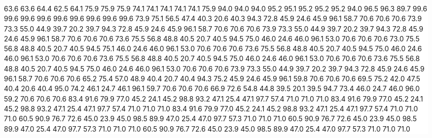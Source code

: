 63.6
63.6
64.4
62.5
64.1
75.9
75.9
75.9
74.1
74.1
74.1
74.1
74.1
75.9
94.0
94.0
94.0
95.2
95.1
95.2
95.2
95.2
94.0
96.5
96.3
89.7
99.6
99.6
99.6
99.6
99.6
99.6
99.6
99.6
99.6
73.9 75.1 56.5 47.4 40.3 20.6 40.3 94.3 72.8 45.9 24.6 45.9 96.1 58.7 70.6 70.6 70.6
73.9 73.3 55.0 44.9 39.7 20.2 39.7 94.3 72.8 45.9 24.6 45.9 96.1 58.7 70.6 70.6 70.6
73.9 73.3 55.0 44.9 39.7 20.2 39.7 94.3 72.8 45.9 24.6 45.9 96.1 58.7 70.6 70.6 70.6
73.6 75.5 56.8 48.8 40.5 20.7 40.5 94.5 75.0 46.0 24.6 46.0 96.1 53.0 70.6 70.6 70.6
73.0 75.5 56.8 48.8 40.5 20.7 40.5 94.5 75.1 46.0 24.6 46.0 96.1 53.0 70.6 70.6 70.6
73.6 75.5 56.8 48.8 40.5 20.7 40.5 94.5 75.0 46.0 24.6 46.0 96.1 53.0 70.6 70.6 70.6
73.6 75.5 56.8 48.8 40.5 20.7 40.5 94.5 75.0 46.0 24.6 46.0 96.1 53.0 70.6 70.6 70.6
73.6 75.5 56.8 48.8 40.5 20.7 40.5 94.5 75.0 46.0 24.6 46.0 96.1 53.0 70.6 70.6 70.6
73.9 73.3 55.0 44.9 39.7 20.2 39.7 94.3 72.8 45.9 24.6 45.9 96.1 58.7 70.6 70.6 70.6
65.2 75.4 57.0 48.9 40.4 20.7 40.4 94.3 75.2 45.9 24.6 45.9 96.1 59.8 70.6 70.6 70.6
69.5 75.2 42.0 47.5 40.4 20.6 40.4 95.0 74.2 46.1 24.7 46.1 96.1 59.7 70.6 70.6 70.6
66.9 72.6 54.8 44.8 39.5 20.1 39.5 94.7 73.4 46.0 24.7 46.0 96.0 59.2 70.6 70.6 70.6
83.4 91.6 79.9 77.0 45.2 24.1 45.2 98.8 93.2 47.1 25.4 47.1 97.7 57.4 71.0 71.0 71.0
83.4 91.6 79.9 77.0 45.2 24.1 45.2 98.8 93.2 47.1 25.4 47.1 97.7 57.4 71.0 71.0 71.0
83.4 91.6 79.9 77.0 45.2 24.1 45.2 98.8 93.2 47.1 25.4 47.1 97.7 57.4 71.0 71.0 71.0
60.5 90.9 76.7 72.6 45.0 23.9 45.0 98.5 89.9 47.0 25.4 47.0 97.7 57.3 71.0 71.0 71.0
60.5 90.9 76.7 72.6 45.0 23.9 45.0 98.5 89.9 47.0 25.4 47.0 97.7 57.3 71.0 71.0 71.0
60.5 90.9 76.7 72.6 45.0 23.9 45.0 98.5 89.9 47.0 25.4 47.0 97.7 57.3 71.0 71.0 71.0
